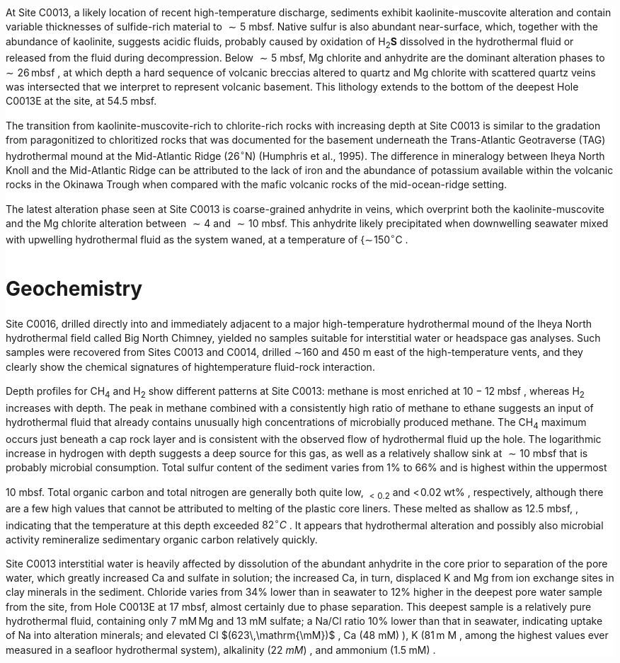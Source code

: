 At Site C0013, a likely location of recent high-temperature discharge, sediments exhibit kaolinite-muscovite alteration and contain variable thicknesses of sulfide-rich material to ${\sim}5$ mbsf. Native sulfur is also abundant near-surface, which, together with the abundance of kaolinite, suggests acidic fluids, probably caused by oxidation of $\mathrm{H}_{2}\ensuremath{\mathbf{S}}$ dissolved in the hydrothermal fluid or released from the fluid during decompression. Below ${\sim}5$ mbsf, Mg chlorite and anhydrite are the dominant alteration phases to ${\sim}26\,\mathrm{mbsf}$ , at which depth a hard sequence of volcanic breccias altered to quartz and Mg chlorite with scattered quartz veins was intersected that we interpret to represent volcanic basement. This lithology extends to the bottom of the deepest Hole C0013E at the site, at 54.5 mbsf.  

The transition from kaolinite-muscovite-rich to chlorite-rich rocks with increasing depth at Site C0013 is similar to the gradation from paragonitized to chloritized rocks that was documented for the basement underneath the Trans-Atlantic Geotraverse (TAG) hydrothermal mound at the Mid-Atlantic Ridge $(26^{\circ}\mathrm{N})$ (Humphris et al., 1995). The difference in mineralogy between Iheya North Knoll and the Mid-Atlantic Ridge can be attributed to the lack of iron and the abundance of potassium available within the volcanic rocks in the Okinawa Trough when compared with the mafic volcanic rocks of the mid-ocean-ridge setting.  

The latest alteration phase seen at Site C0013 is coarse-grained anhydrite in veins, which overprint both the kaolinite-muscovite and the Mg chlorite alteration between ${\sim}4$ and ${\sim}10$ mbsf. This anhydrite likely precipitated when downwelling seawater mixed with upwelling hydrothermal fluid as the system waned, at a temperature of $\{\sim\!150^{\circ}\mathrm{C}$ .  

# Geochemistry  

Site C0016, drilled directly into and immediately adjacent to a major high-temperature hydrothermal mound of the Iheya North hydrothermal field called Big North Chimney, yielded no samples suitable for interstitial water or headspace gas analyses. Such samples were recovered from Sites C0013 and C0014, drilled $\mathord{\sim}160$ and $450\;\mathrm{m}$ east of the high-temperature vents, and they clearly show the chemical signatures of hightemperature fluid-rock interaction.  

Depth profiles for $\mathrm{CH}_{4}$ and $\mathrm{H}_{2}$ show different patterns at Site C0013: methane is most enriched at $10{-}12\;\mathrm{mbsf}$ , whereas $\mathrm{H}_{2}$ increases with depth. The peak in methane combined with a consistently high ratio of methane to ethane suggests an input of hydrothermal fluid that already contains unusually high concentrations of microbially produced methane. The $\mathrm{CH}_{4}$ maximum occurs just beneath a cap rock layer and is consistent with the observed flow of hydrothermal fluid up the hole. The logarithmic increase in hydrogen with depth suggests a deep source for this gas, as well as a relatively shallow sink at ${\sim}10$ mbsf that is probably microbial consumption. Total sulfur content of the sediment varies from $1\%$ to $66\%$ and is highest within the uppermost  

10 mbsf. Total organic carbon and total nitrogen are generally both quite low, $_{<0.2}$ and $<\!0.02\;\mathrm{wt}\%$ , respectively, although there are a few high values that cannot be attributed to melting of the plastic core liners. These melted as shallow as $12.5\ \mathrm{mbsf},$ , indicating that the temperature at this depth exceeded $82{}^{\circ}C$ . It appears that hydrothermal alteration and possibly also microbial activity remineralize sedimentary organic carbon relatively quickly.  

Site C0013 interstitial water is heavily affected by dissolution of the abundant anhydrite in the core prior to separation of the pore water, which greatly increased Ca and sulfate in solution; the increased Ca, in turn, displaced K and $\mathrm{Mg}$ from ion exchange sites in clay minerals in the sediment. Chloride varies from $34\%$ lower than in seawater to $12\%$ higher in the deepest pore water sample from the site, from Hole C0013E at 17 mbsf, almost certainly due to phase separation. This deepest sample is a relatively pure hydrothermal fluid, containing only $7\ \mathrm{mM\,Mg}$ and $13\;\mathrm{mM}$ sulfate; a Na/Cl ratio $10\%$ lower than that in seawater, indicating uptake of Na into alteration minerals; and elevated Cl $(623\,\mathrm{\mM})$ , Ca $(48\ \mathrm{mM})$ ), K $(81\,\textrm{m M}$ , among the highest values ever measured in a seafloor hydrothermal system), alkalinity $(22\ m M)$ , and ammonium $(1.5\;\mathrm{mM})$ .  
